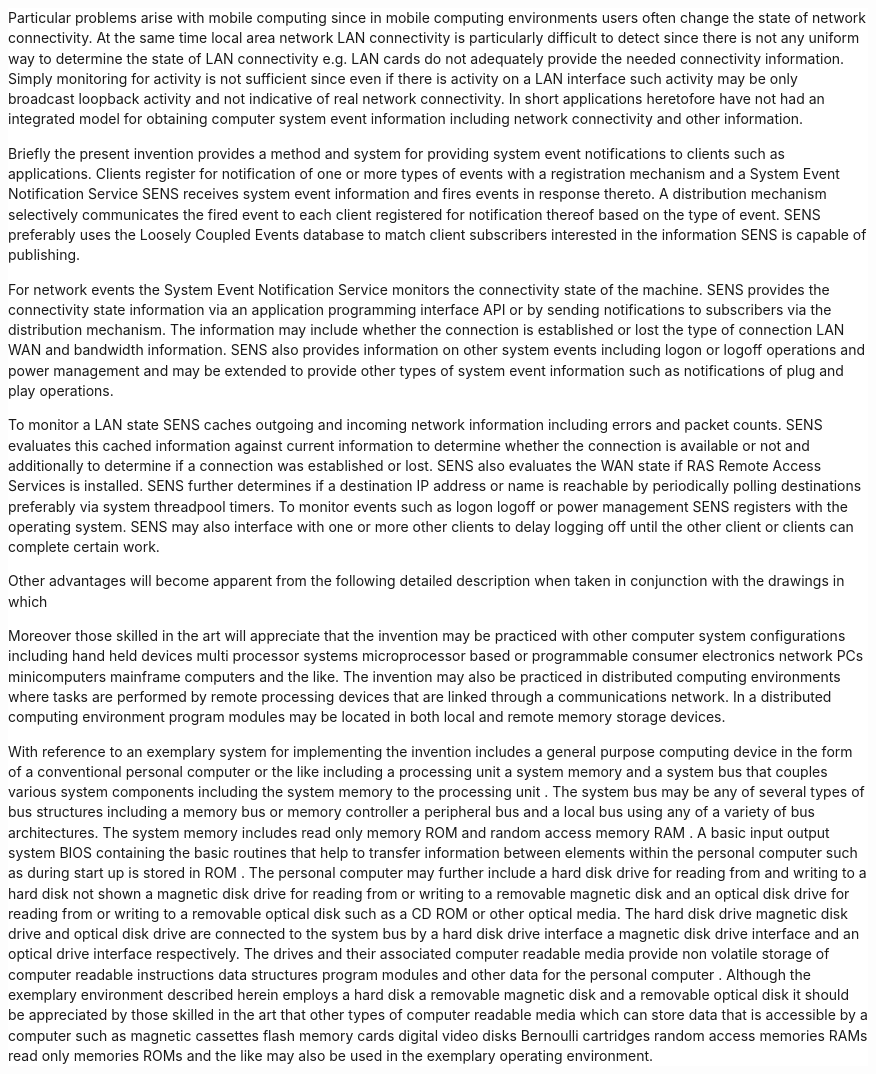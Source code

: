 Particular problems arise with mobile computing since in mobile computing environments users often change the state of network connectivity. At the same time local area network LAN connectivity is particularly difficult to detect since there is not any uniform way to determine the state of LAN connectivity e.g. LAN cards do not adequately provide the needed connectivity information. Simply monitoring for activity is not sufficient since even if there is activity on a LAN interface such activity may be only broadcast loopback activity and not indicative of real network connectivity. In short applications heretofore have not had an integrated model for obtaining computer system event information including network connectivity and other information.

Briefly the present invention provides a method and system for providing system event notifications to clients such as applications. Clients register for notification of one or more types of events with a registration mechanism and a System Event Notification Service SENS receives system event information and fires events in response thereto. A distribution mechanism selectively communicates the fired event to each client registered for notification thereof based on the type of event. SENS preferably uses the Loosely Coupled Events database to match client subscribers interested in the information SENS is capable of publishing.

For network events the System Event Notification Service monitors the connectivity state of the machine. SENS provides the connectivity state information via an application programming interface API or by sending notifications to subscribers via the distribution mechanism. The information may include whether the connection is established or lost the type of connection LAN WAN and bandwidth information. SENS also provides information on other system events including logon or logoff operations and power management and may be extended to provide other types of system event information such as notifications of plug and play operations.

To monitor a LAN state SENS caches outgoing and incoming network information including errors and packet counts. SENS evaluates this cached information against current information to determine whether the connection is available or not and additionally to determine if a connection was established or lost. SENS also evaluates the WAN state if RAS Remote Access Services is installed. SENS further determines if a destination IP address or name is reachable by periodically polling destinations preferably via system threadpool timers. To monitor events such as logon logoff or power management SENS registers with the operating system. SENS may also interface with one or more other clients to delay logging off until the other client or clients can complete certain work.

Other advantages will become apparent from the following detailed description when taken in conjunction with the drawings in which 

Moreover those skilled in the art will appreciate that the invention may be practiced with other computer system configurations including hand held devices multi processor systems microprocessor based or programmable consumer electronics network PCs minicomputers mainframe computers and the like. The invention may also be practiced in distributed computing environments where tasks are performed by remote processing devices that are linked through a communications network. In a distributed computing environment program modules may be located in both local and remote memory storage devices.

With reference to an exemplary system for implementing the invention includes a general purpose computing device in the form of a conventional personal computer or the like including a processing unit a system memory and a system bus that couples various system components including the system memory to the processing unit . The system bus may be any of several types of bus structures including a memory bus or memory controller a peripheral bus and a local bus using any of a variety of bus architectures. The system memory includes read only memory ROM and random access memory RAM . A basic input output system BIOS containing the basic routines that help to transfer information between elements within the personal computer such as during start up is stored in ROM . The personal computer may further include a hard disk drive for reading from and writing to a hard disk not shown a magnetic disk drive for reading from or writing to a removable magnetic disk and an optical disk drive for reading from or writing to a removable optical disk such as a CD ROM or other optical media. The hard disk drive magnetic disk drive and optical disk drive are connected to the system bus by a hard disk drive interface a magnetic disk drive interface and an optical drive interface respectively. The drives and their associated computer readable media provide non volatile storage of computer readable instructions data structures program modules and other data for the personal computer . Although the exemplary environment described herein employs a hard disk a removable magnetic disk and a removable optical disk it should be appreciated by those skilled in the art that other types of computer readable media which can store data that is accessible by a computer such as magnetic cassettes flash memory cards digital video disks Bernoulli cartridges random access memories RAMs read only memories ROMs and the like may also be used in the exemplary operating environment.
